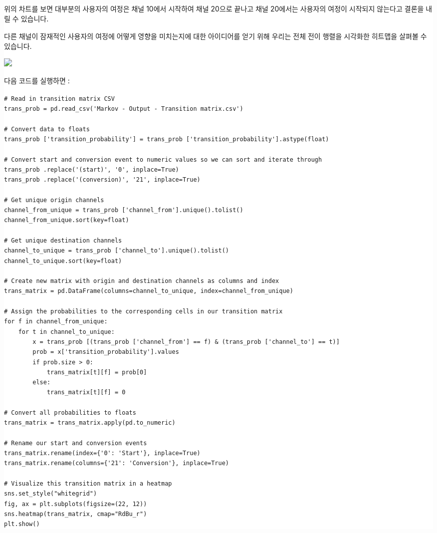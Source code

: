 위의 차트를 보면 대부분의 사용자의 여정은 채널 10에서 시작하여 채널 20으로 끝나고 채널 20에서는 사용자의 여정이 시작되지 않는다고 결론을 내릴 수 있습니다.

다른 채널이 잠재적인 사용자의 여정에 어떻게 영향을 미치는지에 대한 아이디어를 얻기 위해 우리는 전체 전이 행렬을 시각화한 히트맵을 살펴볼 수 있습니다.

![](https://cdn-images-1.medium.com/max/2400/1*iTMDwKHRjSLzx5xPlOsCPw.png)

다음 코드를 실행하면 : 

```
# Read in transition matrix CSV
trans_prob = pd.read_csv('Markov - Output - Transition matrix.csv')

# Convert data to floats
trans_prob ['transition_probability'] = trans_prob ['transition_probability'].astype(float)

# Convert start and conversion event to numeric values so we can sort and iterate through
trans_prob .replace('(start)', '0', inplace=True)
trans_prob .replace('(conversion)', '21', inplace=True)

# Get unique origin channels
channel_from_unique = trans_prob ['channel_from'].unique().tolist()
channel_from_unique.sort(key=float)

# Get unique destination channels
channel_to_unique = trans_prob ['channel_to'].unique().tolist()
channel_to_unique.sort(key=float)

# Create new matrix with origin and destination channels as columns and index
trans_matrix = pd.DataFrame(columns=channel_to_unique, index=channel_from_unique)

# Assign the probabilities to the corresponding cells in our transition matrix
for f in channel_from_unique:
    for t in channel_to_unique:
        x = trans_prob [(trans_prob ['channel_from'] == f) & (trans_prob ['channel_to'] == t)]
        prob = x['transition_probability'].values
        if prob.size > 0:
            trans_matrix[t][f] = prob[0]
        else:
            trans_matrix[t][f] = 0

# Convert all probabilities to floats
trans_matrix = trans_matrix.apply(pd.to_numeric)

# Rename our start and conversion events
trans_matrix.rename(index={'0': 'Start'}, inplace=True)
trans_matrix.rename(columns={'21': 'Conversion'}, inplace=True)

# Visualize this transition matrix in a heatmap
sns.set_style("whitegrid")
fig, ax = plt.subplots(figsize=(22, 12))
sns.heatmap(trans_matrix, cmap="RdBu_r")
plt.show()
```
